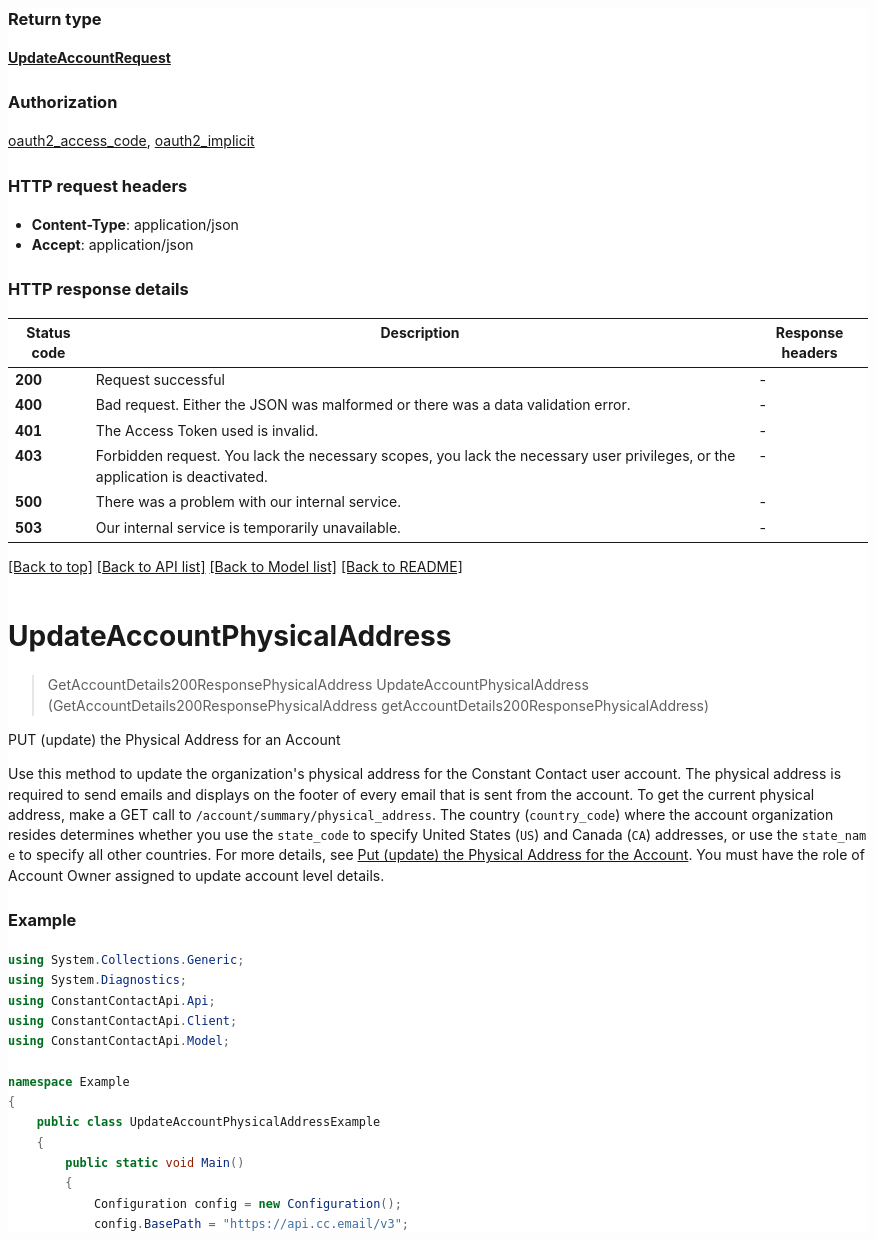 ### Return type

[**UpdateAccountRequest**](UpdateAccountRequest.md)

### Authorization

[oauth2_access_code](../README.md#oauth2_access_code), [oauth2_implicit](../README.md#oauth2_implicit)

### HTTP request headers

 - **Content-Type**: application/json
 - **Accept**: application/json


### HTTP response details
| Status code | Description | Response headers |
|-------------|-------------|------------------|
| **200** | Request successful |  -  |
| **400** | Bad request. Either the JSON was malformed or there was a data validation error. |  -  |
| **401** | The Access Token used is invalid. |  -  |
| **403** | Forbidden request. You lack the necessary scopes, you lack the necessary user privileges, or the application is deactivated. |  -  |
| **500** | There was a problem with our internal service. |  -  |
| **503** | Our internal service is temporarily unavailable. |  -  |

[[Back to top]](#) [[Back to API list]](../README.md#documentation-for-api-endpoints) [[Back to Model list]](../README.md#documentation-for-models) [[Back to README]](../README.md)

<a id="updateaccountphysicaladdress"></a>
# **UpdateAccountPhysicalAddress**
> GetAccountDetails200ResponsePhysicalAddress UpdateAccountPhysicalAddress (GetAccountDetails200ResponsePhysicalAddress getAccountDetails200ResponsePhysicalAddress)

PUT (update) the Physical Address for an Account

Use this method to update the organization's physical address for the Constant Contact user account. The physical address is required to send emails and displays on the footer of every email that is sent from the account. To get the current physical address, make a GET call to `/account/summary/physical_address`. The country (<code>country_code</code>) where the account organization resides determines whether you use the <code>state_code</code> to specify United States (<code>US</code>) and Canada (<code>CA</code>) addresses, or use the <code>state_name</code> to specify all other countries. For more details, see [Put (update) the Physical Address for the Account](/api_guide/account_address_put.html). You must have the role of Account Owner assigned to update account level details. 

### Example
```csharp
using System.Collections.Generic;
using System.Diagnostics;
using ConstantContactApi.Api;
using ConstantContactApi.Client;
using ConstantContactApi.Model;

namespace Example
{
    public class UpdateAccountPhysicalAddressExample
    {
        public static void Main()
        {
            Configuration config = new Configuration();
            config.BasePath = "https://api.cc.email/v3";
```